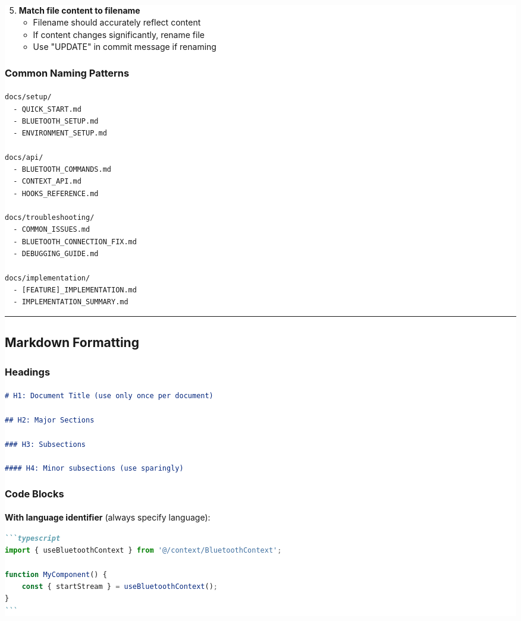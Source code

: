 5. **Match file content to filename**
   - Filename should accurately reflect content
   - If content changes significantly, rename file
   - Use "UPDATE" in commit message if renaming

### Common Naming Patterns

```
docs/setup/
  - QUICK_START.md
  - BLUETOOTH_SETUP.md
  - ENVIRONMENT_SETUP.md

docs/api/
  - BLUETOOTH_COMMANDS.md
  - CONTEXT_API.md
  - HOOKS_REFERENCE.md

docs/troubleshooting/
  - COMMON_ISSUES.md
  - BLUETOOTH_CONNECTION_FIX.md
  - DEBUGGING_GUIDE.md

docs/implementation/
  - [FEATURE]_IMPLEMENTATION.md
  - IMPLEMENTATION_SUMMARY.md
```

---

## Markdown Formatting

### Headings

```markdown
# H1: Document Title (use only once per document)

## H2: Major Sections

### H3: Subsections

#### H4: Minor subsections (use sparingly)
```

### Code Blocks

**With language identifier** (always specify language):

````markdown
```typescript
import { useBluetoothContext } from '@/context/BluetoothContext';

function MyComponent() {
    const { startStream } = useBluetoothContext();
}
```
````

